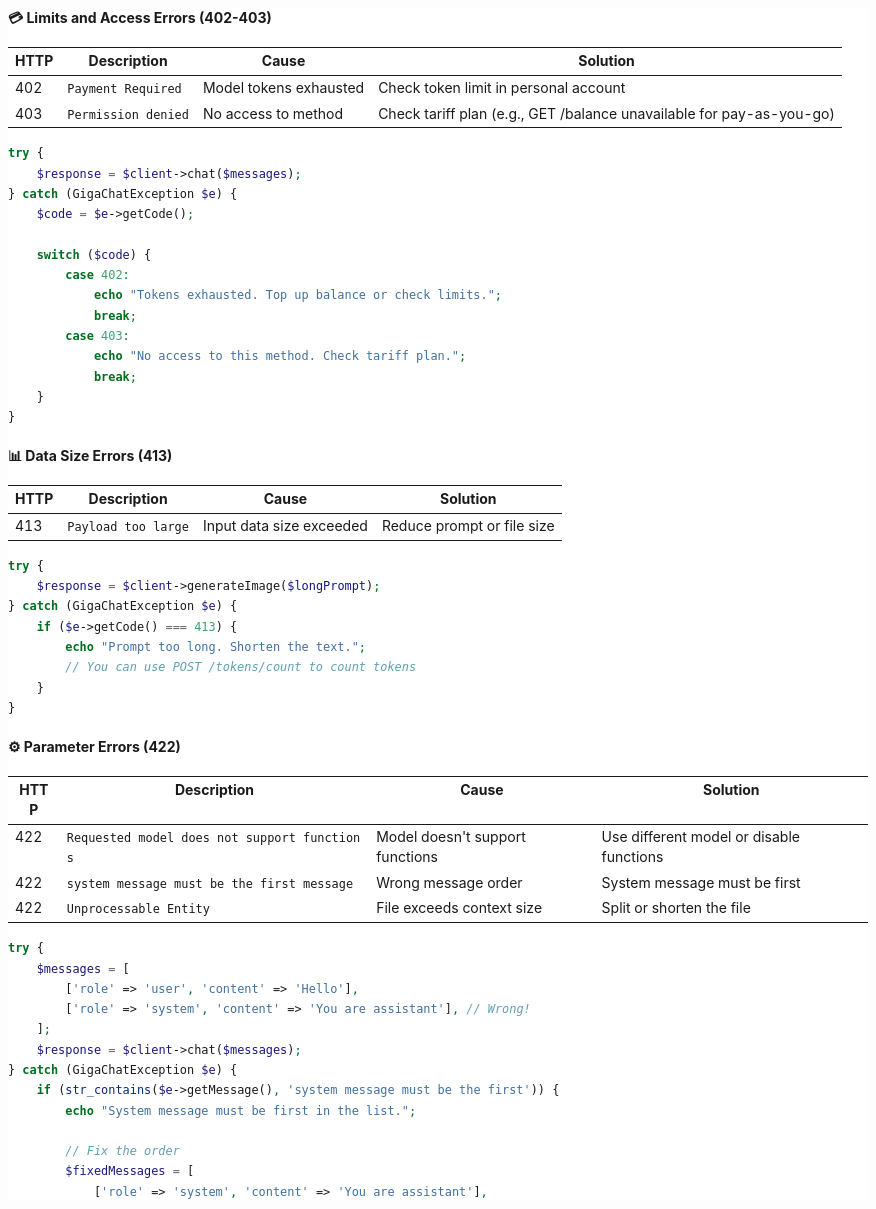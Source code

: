 #### 💳 Limits and Access Errors (402-403)

| HTTP | Description | Cause | Solution |
|------|-------------|-------|----------|
| 402 | `Payment Required` | Model tokens exhausted | Check token limit in personal account |
| 403 | `Permission denied` | No access to method | Check tariff plan (e.g., GET /balance unavailable for pay-as-you-go) |

```php
try {
    $response = $client->chat($messages);
} catch (GigaChatException $e) {
    $code = $e->getCode();
    
    switch ($code) {
        case 402:
            echo "Tokens exhausted. Top up balance or check limits.";
            break;
        case 403:
            echo "No access to this method. Check tariff plan.";
            break;
    }
}
```

#### 📊 Data Size Errors (413)

| HTTP | Description | Cause | Solution |
|------|-------------|-------|----------|
| 413 | `Payload too large` | Input data size exceeded | Reduce prompt or file size |

```php
try {
    $response = $client->generateImage($longPrompt);
} catch (GigaChatException $e) {
    if ($e->getCode() === 413) {
        echo "Prompt too long. Shorten the text.";
        // You can use POST /tokens/count to count tokens
    }
}
```

#### ⚙️ Parameter Errors (422)

| HTTP | Description | Cause | Solution |
|------|-------------|-------|----------|
| 422 | `Requested model does not support functions` | Model doesn't support functions | Use different model or disable functions |
| 422 | `system message must be the first message` | Wrong message order | System message must be first |
| 422 | `Unprocessable Entity` | File exceeds context size | Split or shorten the file |

```php
try {
    $messages = [
        ['role' => 'user', 'content' => 'Hello'],
        ['role' => 'system', 'content' => 'You are assistant'], // Wrong!
    ];
    $response = $client->chat($messages);
} catch (GigaChatException $e) {
    if (str_contains($e->getMessage(), 'system message must be the first')) {
        echo "System message must be first in the list.";
        
        // Fix the order
        $fixedMessages = [
            ['role' => 'system', 'content' => 'You are assistant'],
```